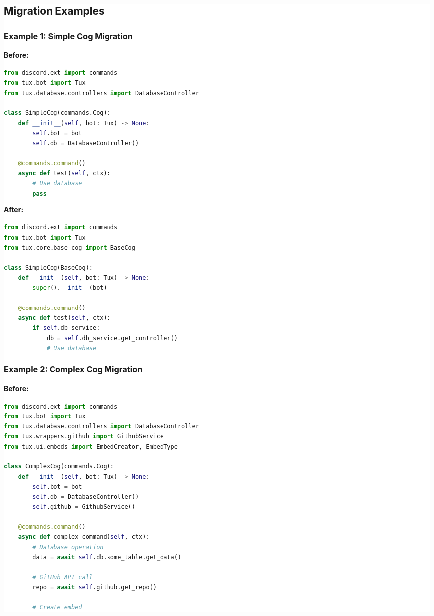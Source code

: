 ## Migration Examples

### Example 1: Simple Cog Migration

**Before:**

```python
from discord.ext import commands
from tux.bot import Tux
from tux.database.controllers import DatabaseController

class SimpleCog(commands.Cog):
    def __init__(self, bot: Tux) -> None:
        self.bot = bot
        self.db = DatabaseController()
    
    @commands.command()
    async def test(self, ctx):
        # Use database
        pass
```

**After:**

```python
from discord.ext import commands
from tux.bot import Tux
from tux.core.base_cog import BaseCog

class SimpleCog(BaseCog):
    def __init__(self, bot: Tux) -> None:
        super().__init__(bot)
    
    @commands.command()
    async def test(self, ctx):
        if self.db_service:
            db = self.db_service.get_controller()
            # Use database
```

### Example 2: Complex Cog Migration

**Before:**

```python
from discord.ext import commands
from tux.bot import Tux
from tux.database.controllers import DatabaseController
from tux.wrappers.github import GithubService
from tux.ui.embeds import EmbedCreator, EmbedType

class ComplexCog(commands.Cog):
    def __init__(self, bot: Tux) -> None:
        self.bot = bot
        self.db = DatabaseController()
        self.github = GithubService()
    
    @commands.command()
    async def complex_command(self, ctx):
        # Database operation
        data = await self.db.some_table.get_data()
        
        # GitHub API call
        repo = await self.github.get_repo()
        
        # Create embed
```